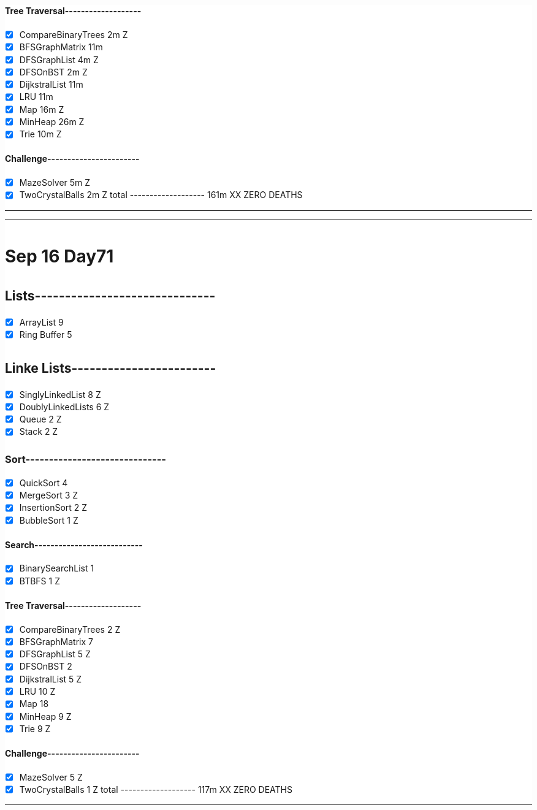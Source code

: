 #### Tree Traversal-------------------
- [x] CompareBinaryTrees    2m    Z
- [x] BFSGraphMatrix        11m   
- [x] DFSGraphList          4m    Z
- [x] DFSOnBST              2m    Z
- [x] DijkstralList         11m   
- [x] LRU                   11m   
- [x] Map                   16m   Z
- [x] MinHeap               26m   Z
- [x] Trie                  10m   Z
#### Challenge-----------------------
- [x] MazeSolver            5m    Z
- [x] TwoCrystalBalls       2m    Z
total  -------------------  161m   XX ZERO DEATHS
--------------------------------------


--------------------------------------
# Sep 16 Day71
## Lists------------------------------
- [x] ArrayList             9   
- [x] Ring Buffer           5
## Linke Lists------------------------
- [x] SinglyLinkedList      8   Z
- [x] DoublyLinkedLists     6   Z
- [x] Queue                 2   Z
- [x] Stack                 2   Z
### Sort------------------------------
- [x] QuickSort             4       
- [x] MergeSort             3   Z
- [x] InsertionSort         2   Z
- [x] BubbleSort            1   Z
#### Search---------------------------
- [x] BinarySearchList      1
- [x] BTBFS                 1   Z
#### Tree Traversal-------------------
- [x] CompareBinaryTrees    2   Z
- [x] BFSGraphMatrix        7
- [x] DFSGraphList          5   Z
- [x] DFSOnBST              2 
- [x] DijkstralList         5   Z
- [x] LRU                   10  Z
- [x] Map                   18
- [x] MinHeap               9   Z
- [x] Trie                  9   Z
#### Challenge-----------------------
- [x] MazeSolver            5   Z
- [x] TwoCrystalBalls       1   Z
total  -------------------  117m   XX ZERO DEATHS
--------------------------------------
